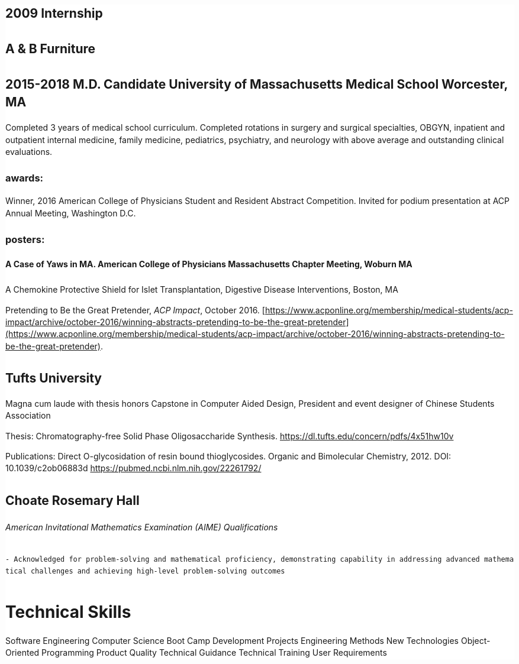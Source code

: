 ## 2009 Internship


## A & B Furniture


## 2015-2018 M.D. Candidate University of Massachusetts Medical School Worcester, MA
Completed 3 years of medical school curriculum. Completed rotations in surgery and surgical specialties, OBGYN, inpatient and outpatient internal medicine, family medicine, pediatrics, psychiatry, and neurology with above average and outstanding clinical evaluations.
### awards:
Winner, 2016 American College of Physicians Student and Resident Abstract Competition. Invited for podium presentation at ACP Annual Meeting, Washington D.C.
### posters:
#### A Case of Yaws in MA. American College of Physicians Massachusetts Chapter Meeting, Woburn MA

### 

A Chemokine Protective Shield for Islet Transplantation, Digestive Disease Interventions, Boston, MA


Pretending to Be the Great Pretender, *ACP Impact*, October 2016. [https://www.acponline.org/membership/medical-students/acp-impact/archive/october-2016/winning-abstracts-pretending-to-be-the-great-pretender](https://www.acponline.org/membership/medical-students/acp-impact/archive/october-2016/winning-abstracts-pretending-to-be-the-great-pretender).

## Tufts University
Magna cum laude with thesis honors
Capstone in Computer Aided Design, President and event designer of Chinese Students Association

Thesis:
  Chromatography-free Solid Phase Oligosaccharide Synthesis.
    https://dl.tufts.edu/concern/pdfs/4x51hw10v

Publications:
  Direct O-glycosidation of resin bound thioglycosides. Organic and Bimolecular Chemistry, 2012.
DOI: 10.1039/c2ob06883d  https://pubmed.ncbi.nlm.nih.gov/22261792/


## Choate Rosemary Hall
###### American Invitational Mathematics Examination (AIME) Qualifications
    - Acknowledged for problem-solving and mathematical proficiency, demonstrating capability in addressing advanced mathematical challenges and achieving high-level problem-solving outcomes
  


# Technical Skills
Software Engineering
Computer Science
Boot Camp
Development Projects
Engineering Methods
New Technologies
Object-Oriented Programming
Product Quality
Technical Guidance
Technical Training
User Requirements